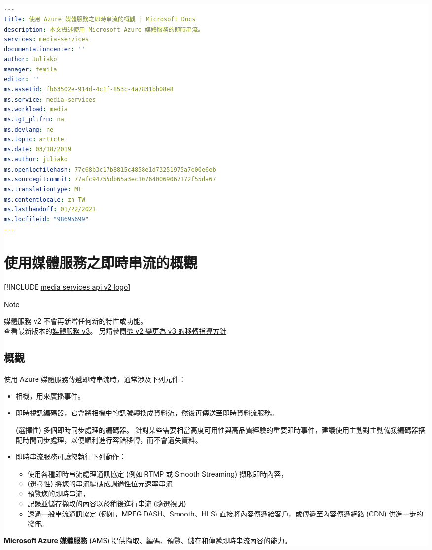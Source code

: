```yaml
---
title: 使用 Azure 媒體服務之即時串流的概觀 | Microsoft Docs
description: 本文概述使用 Microsoft Azure 媒體服務的即時串流。
services: media-services
documentationcenter: ''
author: Juliako
manager: femila
editor: ''
ms.assetid: fb63502e-914d-4c1f-853c-4a7831bb08e8
ms.service: media-services
ms.workload: media
ms.tgt_pltfrm: na
ms.devlang: ne
ms.topic: article
ms.date: 03/18/2019
ms.author: juliako
ms.openlocfilehash: 77c68b3c17b8815c4858e1d73251975a7e00e6eb
ms.sourcegitcommit: 77afc94755db65a3ec107640069067172f55da67
ms.translationtype: MT
ms.contentlocale: zh-TW
ms.lasthandoff: 01/22/2021
ms.locfileid: "98695699"
---
```

# <a name="overview-of-live-streaming-using-media-services"></a>使用媒體服務之即時串流的概觀

[!INCLUDE [media services api v2 logo](./includes/v2-hr.md)]

> [!NOTE]
> 媒體服務 v2 不會再新增任何新的特性或功能。 <br/>查看最新版本的[媒體服務 v3](../latest/index.yml)。 另請參閱[從 v2 變更為 v3 的移轉指導方針](../latest/migrate-v-2-v-3-migration-introduction.md)

## <a name="overview"></a>概觀

使用 Azure 媒體服務傳遞即時串流時，通常涉及下列元件：

* 相機，用來廣播事件。
* 即時視訊編碼器，它會將相機中的訊號轉換成資料流，然後再傳送至即時資料流服務。

    (選擇性) 多個即時同步處理的編碼器。 針對某些需要相當高度可用性與高品質經驗的重要即時事件，建議使用主動對主動備援編碼器搭配時間同步處理，以便順利進行容錯移轉，而不會遺失資料。
* 即時串流服務可讓您執行下列動作：

  * 使用各種即時串流處理通訊協定 (例如 RTMP 或 Smooth Streaming) 擷取即時內容，
  * (選擇性) 將您的串流編碼成調適性位元速率串流
  * 預覽您的即時串流，
  * 記錄並儲存擷取的內容以於稍後進行串流 (隨選視訊)
  * 透過一般串流通訊協定 (例如，MPEG DASH、Smooth、HLS) 直接將內容傳遞給客戶，或傳遞至內容傳遞網路 (CDN) 供進一步的發佈。

**Microsoft Azure 媒體服務** (AMS) 提供擷取、編碼、預覽、儲存和傳遞即時串流內容的能力。
